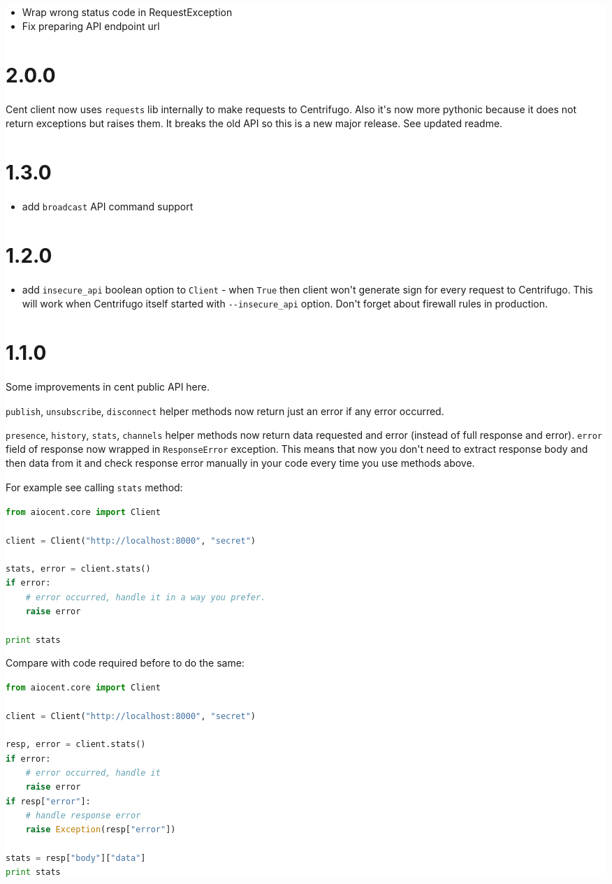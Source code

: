 * Wrap wrong status code in RequestException
* Fix preparing API endpoint url

2.0.0
=====

Cent client now uses `requests` lib internally to make requests to Centrifugo. Also it's now
more pythonic because it does not return exceptions but raises them. It breaks the old API so
this is a new major release. See updated readme.

1.3.0
=====

* add `broadcast` API command support


1.2.0
=====

* add `insecure_api` boolean option to `Client` - when `True` then client
    won't generate sign for every request to Centrifugo. This will work when Centrifugo
    itself started with `--insecure_api` option. Don't forget about firewall rules in production.


1.1.0
=====

Some improvements in cent public API here.

`publish`, `unsubscribe`, `disconnect` helper methods now return just an error if any error occurred.

`presence`, `history`, `stats`, `channels` helper methods now return data requested and error
(instead of full response and error). `error` field of response now wrapped in `ResponseError`
exception. This means that now you don't need to extract response body and then data from it and
check response error manually in your code every time you use methods above.

For example see calling `stats` method:

```python
from aiocent.core import Client

client = Client("http://localhost:8000", "secret")

stats, error = client.stats()
if error:
    # error occurred, handle it in a way you prefer.
    raise error

print stats
```

Compare with code required before to do the same:

```python
from aiocent.core import Client

client = Client("http://localhost:8000", "secret")

resp, error = client.stats()
if error:
    # error occurred, handle it
    raise error
if resp["error"]:
    # handle response error
    raise Exception(resp["error"])

stats = resp["body"]["data"]
print stats
```
